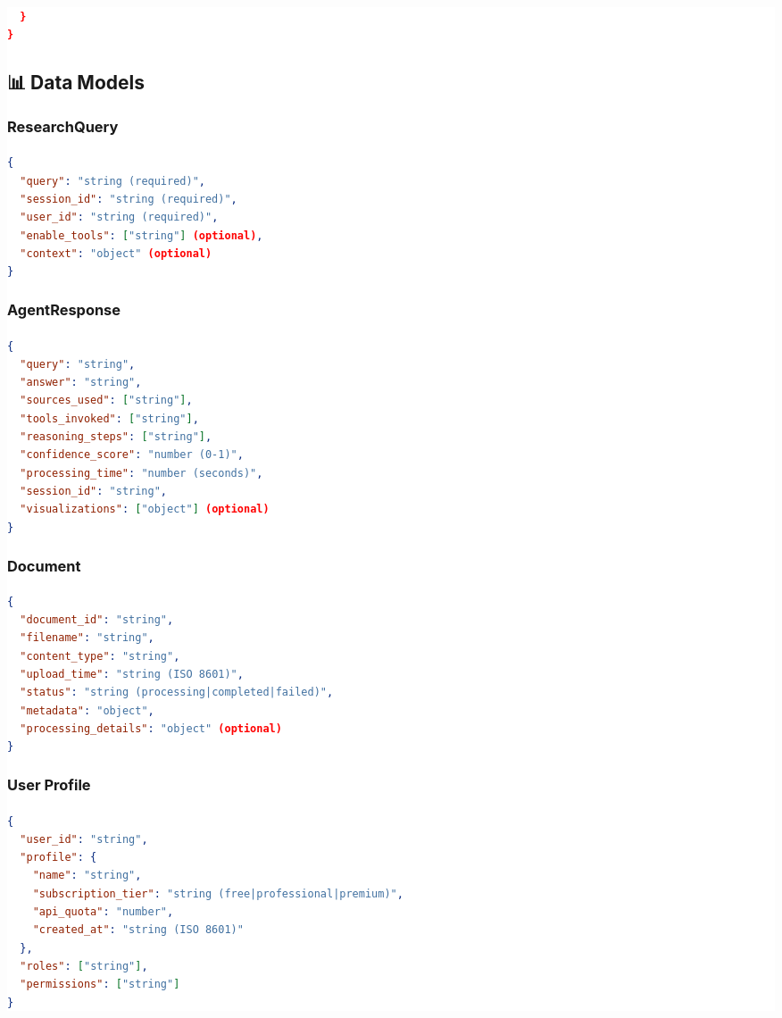 ```json
  }
}
```

## 📊 Data Models

### ResearchQuery
```json
{
  "query": "string (required)",
  "session_id": "string (required)",
  "user_id": "string (required)",
  "enable_tools": ["string"] (optional),
  "context": "object" (optional)
}
```

### AgentResponse
```json
{
  "query": "string",
  "answer": "string",
  "sources_used": ["string"],
  "tools_invoked": ["string"],
  "reasoning_steps": ["string"],
  "confidence_score": "number (0-1)",
  "processing_time": "number (seconds)",
  "session_id": "string",
  "visualizations": ["object"] (optional)
}
```

### Document
```json
{
  "document_id": "string",
  "filename": "string",
  "content_type": "string",
  "upload_time": "string (ISO 8601)",
  "status": "string (processing|completed|failed)",
  "metadata": "object",
  "processing_details": "object" (optional)
}
```

### User Profile
```json
{
  "user_id": "string",
  "profile": {
    "name": "string",
    "subscription_tier": "string (free|professional|premium)",
    "api_quota": "number",
    "created_at": "string (ISO 8601)"
  },
  "roles": ["string"],
  "permissions": ["string"]
}
```

